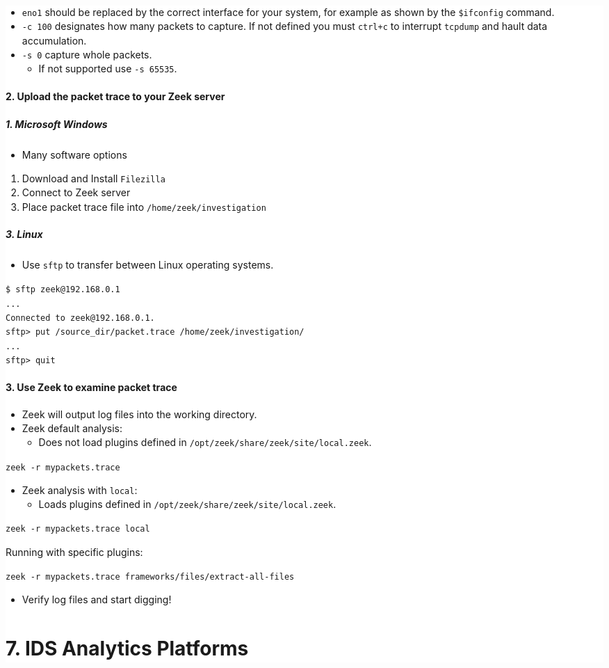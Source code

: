 - `eno1` should be replaced by the correct interface for your system, for example as shown by the `$ifconfig` command. 
- `-c 100` designates how many packets to capture.  If not defined you must `ctrl+c` to interrupt `tcpdump` and hault data accumulation.
- `-s 0` capture whole packets. 
  - If not supported use `-s 65535`.

#### 2. Upload the packet trace to your Zeek server

##### 1. Microsoft Windows

- Many software options

1. Download and Install `Filezilla`
2. Connect to Zeek server
3. Place packet trace file into `/home/zeek/investigation`

##### 3. Linux

- Use `sftp` to transfer between Linux operating systems.

```
$ sftp zeek@192.168.0.1
...
Connected to zeek@192.168.0.1.
sftp> put /source_dir/packet.trace /home/zeek/investigation/
...
sftp> quit
```

#### 3. Use Zeek to examine packet trace

- Zeek will output log files into the working directory.
- Zeek default analysis:
  - Does not load plugins defined in `/opt/zeek/share/zeek/site/local.zeek`.

```
zeek -r mypackets.trace
```

- Zeek analysis with `local`:
  - Loads plugins defined in `/opt/zeek/share/zeek/site/local.zeek`.

```
zeek -r mypackets.trace local
```

Running with specific plugins:

```
zeek -r mypackets.trace frameworks/files/extract-all-files
```

- Verify log files and start digging!



# 7. IDS Analytics Platforms
